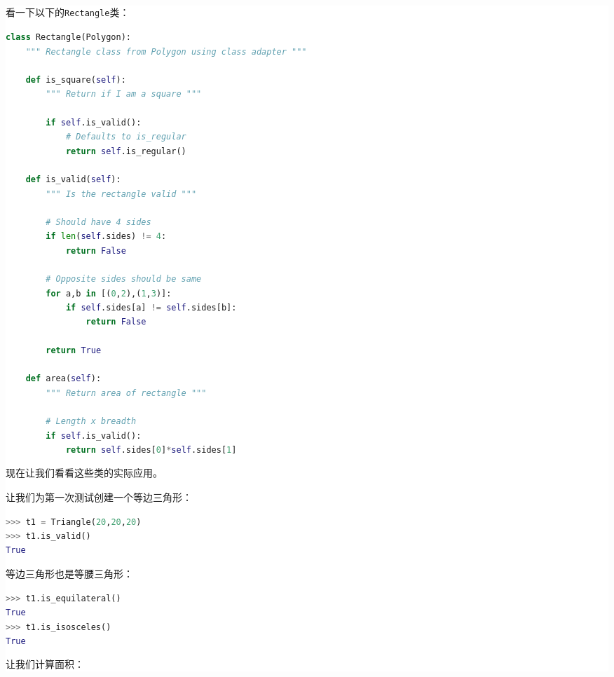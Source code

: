 看一下以下的`Rectangle`类：

```py
class Rectangle(Polygon):
    """ Rectangle class from Polygon using class adapter """

    def is_square(self):
        """ Return if I am a square """

        if self.is_valid():
            # Defaults to is_regular
            return self.is_regular()

    def is_valid(self):
        """ Is the rectangle valid """

        # Should have 4 sides
        if len(self.sides) != 4:
            return False

        # Opposite sides should be same
        for a,b in [(0,2),(1,3)]:
            if self.sides[a] != self.sides[b]:
                return False

        return True

    def area(self):
        """ Return area of rectangle """

        # Length x breadth
        if self.is_valid():
            return self.sides[0]*self.sides[1]
```

现在让我们看看这些类的实际应用。

让我们为第一次测试创建一个等边三角形：

```py
>>> t1 = Triangle(20,20,20)
>>> t1.is_valid()
True
```

等边三角形也是等腰三角形：

```py
>>> t1.is_equilateral()
True
>>> t1.is_isosceles()
True
```

让我们计算面积：

